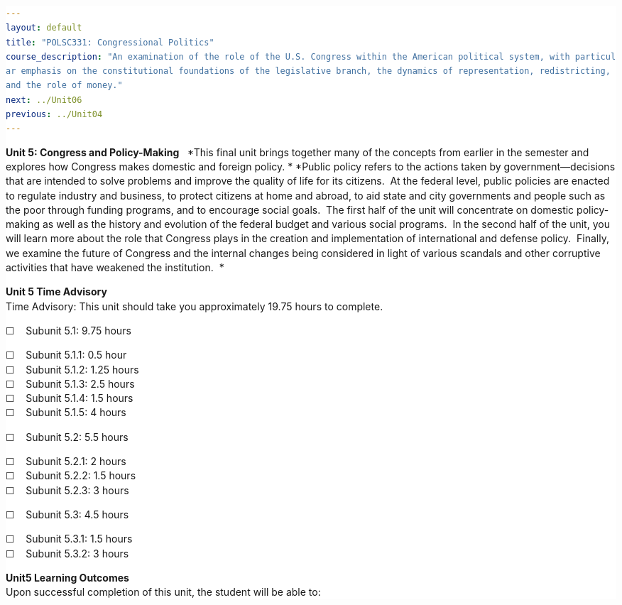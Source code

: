 ```yaml
---
layout: default
title: "POLSC331: Congressional Politics"
course_description: "An examination of the role of the U.S. Congress within the American political system, with particular emphasis on the constitutional foundations of the legislative branch, the dynamics of representation, redistricting, and the role of money."
next: ../Unit06
previous: ../Unit04
---
```

**Unit 5: Congress and Policy-Making** <span id="5"></span> 
*This final unit brings together many of the concepts from earlier in
the semester and explores how Congress makes domestic and foreign
policy. * *Public policy refers to the actions taken by
government—decisions that are intended to solve problems and improve the
quality of life for its citizens.  At the federal level, public policies
are enacted to regulate industry and business, to protect citizens at
home and abroad, to aid state and city governments and people such as
the poor through funding programs, and to encourage social goals.  The
first half of the unit will concentrate on domestic policy-making as
well as the history and evolution of the federal budget and various
social programs.  In the second half of the unit, you will learn more
about the role that Congress plays in the creation and implementation of
international and defense policy.  Finally, we examine the future of
Congress and the internal changes being considered in light of various
scandals and other corruptive activities that have weakened the
institution.  *

**Unit 5 Time Advisory**  
Time Advisory: This unit should take you approximately 19.75 hours to
complete.

☐    Subunit 5.1: 9.75 hours

☐    Subunit 5.1.1: 0.5 hour  
 ☐    Subunit 5.1.2: 1.25 hours  
 ☐    Subunit 5.1.3: 2.5 hours  
 ☐    Subunit 5.1.4: 1.5 hours  
 ☐    Subunit 5.1.5: 4 hours

☐    Subunit 5.2: 5.5 hours

☐    Subunit 5.2.1: 2 hours  
 ☐    Subunit 5.2.2: 1.5 hours  
 ☐    Subunit 5.2.3: 3 hours

☐    Subunit 5.3: 4.5 hours

☐    Subunit 5.3.1: 1.5 hours  
 ☐    Subunit 5.3.2: 3 hours

**Unit5 Learning Outcomes**  
Upon successful completion of this unit, the student will be able to:  
  